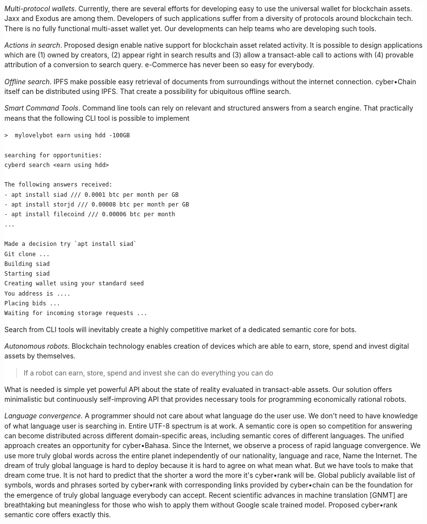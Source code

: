 _Multi-protocol wallets_. Currently, there are several efforts for developing easy to use the universal wallet for blockchain assets. Jaxx and Exodus are among them. Developers of such applications suffer from a diversity of protocols around blockchain tech. There is no fully functional multi-asset wallet yet. Our developments can help teams who are developing such tools.

_Actions in search_. Proposed design enable native support for blockchain asset related activity. It is possible to design applications which are (1) owned by creators, (2) appear right in search results and (3) allow a transact-able call to actions with (4) provable attribution of a conversion to search query. e-Commerce has never been so easy for everybody.

_Offline search_. IPFS make possible easy retrieval of documents from surroundings without the internet connection. cyber•Chain itself can be distributed using IPFS. That create a possibility for ubiquitous offline search.

_Smart Command Tools_. Command line tools can rely on relevant and structured answers from a search engine. That practically means that the following CLI tool is possible to implement

```
>  mylovelybot earn using hdd -100GB

searching for opportunities:
cyberd search <earn using hdd>

The following answers received:
- apt install siad /// 0.0001 btc per month per GB
- apt install storjd /// 0.00008 btc per month per GB
- apt install filecoind /// 0.00006 btc per month
...

Made a decision try `apt install siad`
Git clone ...
Building siad
Starting siad
Creating wallet using your standard seed
You address is ....
Placing bids ...
Waiting for incoming storage requests ...

```
Search from CLI tools will inevitably create a highly competitive market of a dedicated semantic core for bots.

_Autonomous robots_.
Blockchain technology enables creation of devices which are able to earn, store, spend and invest digital assets by themselves.

> If a robot can earn, store, spend and invest she can do everything you can do

What is needed is simple yet powerful API about the state of reality evaluated in transact-able assets. Our solution offers minimalistic but continuously self-improving API that provides necessary tools for programming economically rational robots.

_Language convergence_. A programmer should not care about what language do the user use. We don't need to have knowledge of what language user is searching in. Entire UTF-8 spectrum is at work. A semantic core is open so competition for answering can become distributed across different domain-specific areas, including semantic cores of different languages. The unified approach creates an opportunity for cyber•Bahasa. Since the Internet, we observe a process of rapid language convergence. We use more truly global words across the entire planet independently of our nationality, language and race, Name the Internet. The dream of truly global language is hard to deploy because it is hard to agree on what mean what. But we have tools to make that dream come true. It is not hard to predict that the shorter a word the more it's cyber•rank will be. Global publicly available list of symbols, words and phrases sorted by cyber•rank with corresponding links provided by cyber•chain can be the foundation for the emergence of truly global language everybody can accept. Recent scientific advances in machine translation [GNMT] are breathtaking but meaningless for those who wish to apply them without Google scale trained model. Proposed cyber•rank semantic core offers exactly this.

